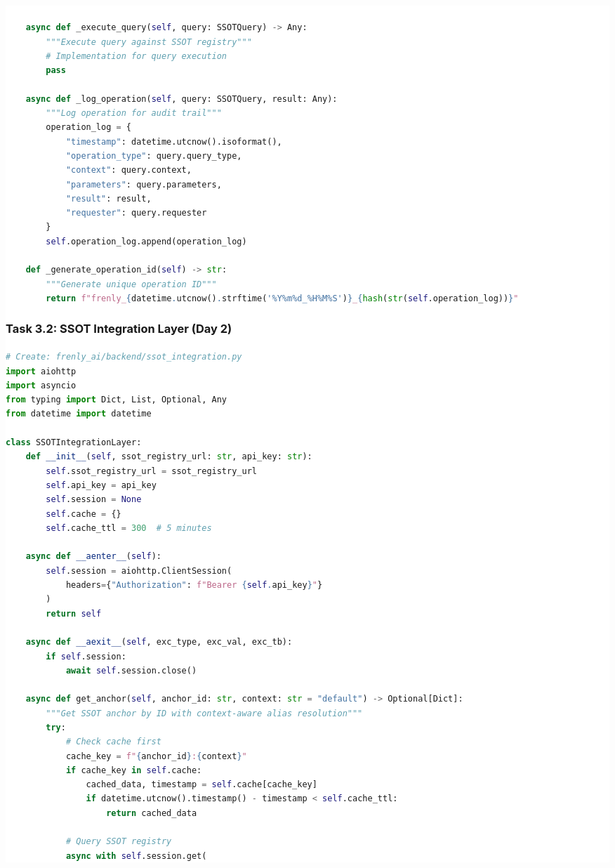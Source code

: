 ```python

    async def _execute_query(self, query: SSOTQuery) -> Any:
        """Execute query against SSOT registry"""
        # Implementation for query execution
        pass

    async def _log_operation(self, query: SSOTQuery, result: Any):
        """Log operation for audit trail"""
        operation_log = {
            "timestamp": datetime.utcnow().isoformat(),
            "operation_type": query.query_type,
            "context": query.context,
            "parameters": query.parameters,
            "result": result,
            "requester": query.requester
        }
        self.operation_log.append(operation_log)

    def _generate_operation_id(self) -> str:
        """Generate unique operation ID"""
        return f"frenly_{datetime.utcnow().strftime('%Y%m%d_%H%M%S')}_{hash(str(self.operation_log))}"
```

### **Task 3.2: SSOT Integration Layer (Day 2)**

```python
# Create: frenly_ai/backend/ssot_integration.py
import aiohttp
import asyncio
from typing import Dict, List, Optional, Any
from datetime import datetime

class SSOTIntegrationLayer:
    def __init__(self, ssot_registry_url: str, api_key: str):
        self.ssot_registry_url = ssot_registry_url
        self.api_key = api_key
        self.session = None
        self.cache = {}
        self.cache_ttl = 300  # 5 minutes

    async def __aenter__(self):
        self.session = aiohttp.ClientSession(
            headers={"Authorization": f"Bearer {self.api_key}"}
        )
        return self

    async def __aexit__(self, exc_type, exc_val, exc_tb):
        if self.session:
            await self.session.close()

    async def get_anchor(self, anchor_id: str, context: str = "default") -> Optional[Dict]:
        """Get SSOT anchor by ID with context-aware alias resolution"""
        try:
            # Check cache first
            cache_key = f"{anchor_id}:{context}"
            if cache_key in self.cache:
                cached_data, timestamp = self.cache[cache_key]
                if datetime.utcnow().timestamp() - timestamp < self.cache_ttl:
                    return cached_data

            # Query SSOT registry
            async with self.session.get(
```